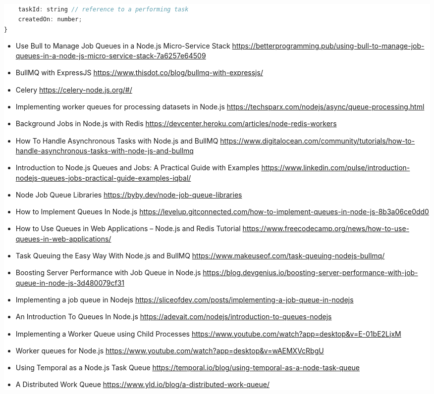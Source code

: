```js
    taskId: string // reference to a performing task
    createdOn: number;
}
```

- Use Bull to Manage Job Queues in a Node.js Micro-Service Stack <https://betterprogramming.pub/using-bull-to-manage-job-queues-in-a-node-js-micro-service-stack-7a6257e64509>

- BullMQ with ExpressJS <https://www.thisdot.co/blog/bullmq-with-expressjs/>

- Celery <https://celery-node.js.org/#/>

- Implementing worker queues for processing datasets in Node.js <https://techsparx.com/nodejs/async/queue-processing.html>

- Background Jobs in Node.js with Redis <https://devcenter.heroku.com/articles/node-redis-workers>

- How To Handle Asynchronous Tasks with Node.js and BullMQ <https://www.digitalocean.com/community/tutorials/how-to-handle-asynchronous-tasks-with-node-js-and-bullmq>

- Introduction to Node.js Queues and Jobs: A Practical Guide with Examples <https://www.linkedin.com/pulse/introduction-nodejs-queues-jobs-practical-guide-examples-iqbal/>

- Node Job Queue Libraries <https://byby.dev/node-job-queue-libraries>

- How to Implement Queues In Node.js <https://levelup.gitconnected.com/how-to-implement-queues-in-node-js-8b3a06ce0dd0>

- How to Use Queues in Web Applications – Node.js and Redis Tutorial <https://www.freecodecamp.org/news/how-to-use-queues-in-web-applications/>

- Task Queuing the Easy Way With Node.js and BullMQ <https://www.makeuseof.com/task-queuing-nodejs-bullmq/>

- Boosting Server Performance with Job Queue in Node.js <https://blog.devgenius.io/boosting-server-performance-with-job-queue-in-node-js-3d480079cf31>

- Implementing a job queue in Nodejs <https://sliceofdev.com/posts/implementing-a-job-queue-in-nodejs>

- An Introduction To Queues In Node.js <https://adevait.com/nodejs/introduction-to-queues-nodejs>

- Implementing a Worker Queue using Child Processes <https://www.youtube.com/watch?app=desktop&v=E-01bE2LjxM>

- Worker queues for Node.js <https://www.youtube.com/watch?app=desktop&v=wAEMXVcRbgU>

- Using Temporal as a Node.js Task Queue <https://temporal.io/blog/using-temporal-as-a-node-task-queue>

- A Distributed Work Queue <https://www.yld.io/blog/a-distributed-work-queue/>
